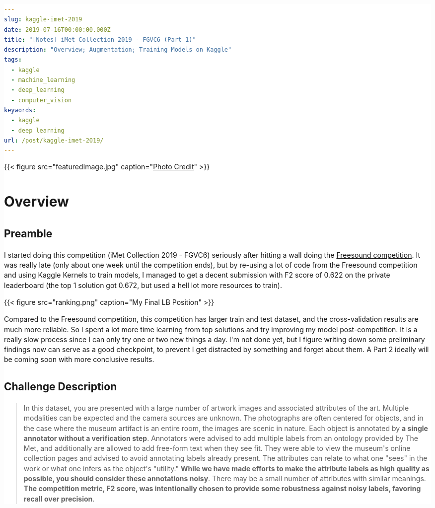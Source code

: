 ```yaml
---
slug: kaggle-imet-2019
date: 2019-07-16T00:00:00.000Z
title: "[Notes] iMet Collection 2019 - FGVC6 (Part 1)"
description: "Overview; Augmentation; Training Models on Kaggle"
tags:
  - kaggle
  - machine_learning
  - deep_learning
  - computer_vision
keywords:
  - kaggle
  - deep learning
url: /post/kaggle-imet-2019/
---
```


{{< figure src="featuredImage.jpg" caption="[Photo Credit](https://pixabay.com/photos/metropolitan-museum-of-art-nyc-754843/)" >}}

# Overview

## Preamble

I started doing this competition (iMet Collection 2019 - FGVC6) seriously after hitting a wall doing the [Freesound competition](https://www.kaggle.com/c/freesound-audio-tagging-2019). It was really late (only about one week until the competition ends), but by re-using a lot of code from the Freesound competition and using Kaggle Kernels to train models, I managed to get a decent submission with F2 score of 0.622 on the private leaderboard (the top 1 solution got 0.672, but used a hell lot more resources to train).

{{< figure src="ranking.png" caption="My Final LB Position" >}}

Compared to the Freesound competition, this competition has larger train and test dataset, and the cross-validation results are much more reliable. So I spent a lot more time learning from top solutions and try improving my model post-competition. It is a really slow process since I can only try one or two new things a day. I'm not done yet, but I figure writing down some preliminary findings now can serve as a good checkpoint, to prevent I get distracted by something and forget about them. A Part 2 ideally will be coming soon with more conclusive results.

## Challenge Description

> In this dataset, you are presented with a large number of artwork images and associated attributes of the art. Multiple modalities can be expected and the camera sources are unknown. The photographs are often centered for objects, and in the case where the museum artifact is an entire room, the images are scenic in nature.
> Each object is annotated by **a single annotator without a verification step**. Annotators were advised to add multiple labels from an ontology provided by The Met, and additionally are allowed to add free-form text when they see fit. They were able to view the museum's online collection pages and advised to avoid annotating labels already present. The attributes can relate to what one "sees" in the work or what one infers as the object's "utility."
> **While we have made efforts to make the attribute labels as high quality as possible, you should consider these annotations noisy**. There may be a small number of attributes with similar meanings. **The competition metric, F2 score, was intentionally chosen to provide some robustness against noisy labels, favoring recall over precision**.
